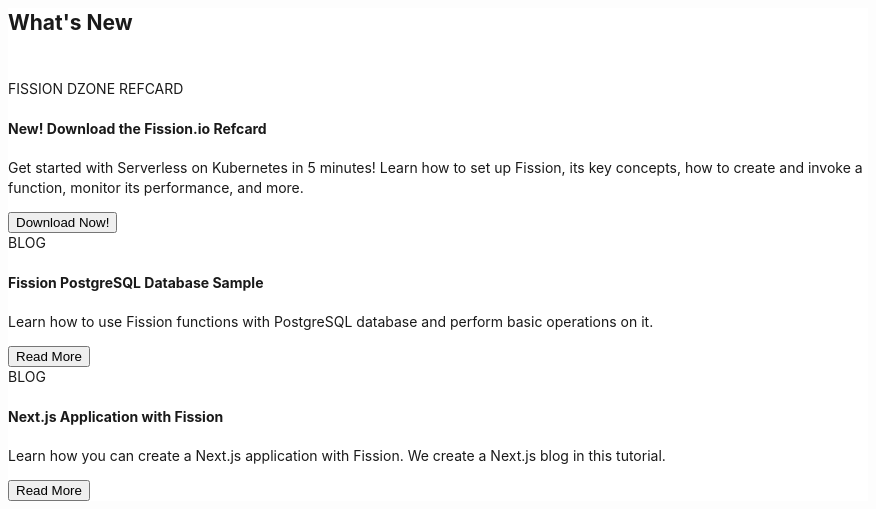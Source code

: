 <div class="body-container whats-new">
  <div class="container">
    <div class="row">
      <div class="col-lg-12 center-text" style="margin-bottom: 40px">
        <h2 class="section-title">What's New</h2>
      </div>
      <div class="col-lg-4">
        <div class="card-shadow">
          <span class="card-badge">FISSION DZONE REFCARD</span>
          <h4 class="section-text-bold mt-4">
            New! Download the <span class="d-lg-block">Fission.io Refcard</span>
          </h4>
          <div class="card-shadow-content">
            <p class="section-text">
              Get started with Serverless on Kubernetes in 5 minutes! Learn how
              to set up Fission, its key concepts, how to create and invoke a
              function, monitor its performance, and more.
            </p>
            <a
              href="https://platform9.com/wp-content/uploads/2019/03/dzone-refcard-fissionio.pdf"
              ><button class="hero-mid align-self-end">Download Now!</button></a
            >
          </div>
        </div>
      </div>

  <div class="col-lg-4">
        <div class="card-shadow">
          <span class="card-badge">BLOG</span>
          <h4 class="section-text-bold mt-4">
            Fission PostgreSQL Database <span class="d-lg-block">Sample</span>
          </h4>
          <div class="card-shadow-content">
            <p class="section-text">
              Learn how to use Fission functions with PostgreSQL database and
              perform basic operations on it.
            </p>
            <a href="/blog/how-to-use-postgresql-database-with-fission-functions/"
              ><button class="hero-mid-2 align-self-end">Read More</button></a
            >
          </div>
        </div>
      </div>

  <div class="col-lg-4">
        <div class="card-shadow">
          <span class="card-badge">BLOG</span>
          <h4 class="section-text-bold mt-4">
            Next.js Application with <span class="d-lg-block">Fission</span>
          </h4>
          <div class="card-shadow-content">
            <p class="section-text">
             Learn how you can create a Next.js application with Fission.
             We create a Next.js blog in this tutorial.
            </p>
            <a
              href="/blog/serverless-next.js-example-blog-with-fission/"
              ><button class="hero-mid-2 align-self-end">Read More</button></a
            >
          </div>
        </div>
      </div>
    </div>
  </div>
